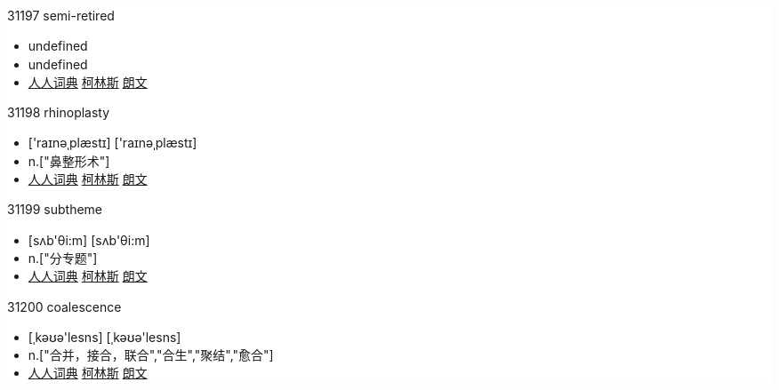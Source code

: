 31197 semi-retired 
- undefined 
- undefined 
- [人人词典](https://www.91dict.com/words?w=semi-retired) [柯林斯](https://www.collinsdictionary.com/zh/dictionary/english/semi-retired) [朗文](https://www.ldoceonline.com/dictionary/semi-retired) 

31198 rhinoplasty 
- ['raɪnəˌplæstɪ]  ['raɪnəˌplæstɪ] 
- n.["鼻整形术"]   
- [人人词典](https://www.91dict.com/words?w=rhinoplasty) [柯林斯](https://www.collinsdictionary.com/zh/dictionary/english/rhinoplasty) [朗文](https://www.ldoceonline.com/dictionary/rhinoplasty) 

31199 subtheme 
- [sʌb'θi:m]  [sʌb'θi:m] 
- n.["分专题"]   
- [人人词典](https://www.91dict.com/words?w=subtheme) [柯林斯](https://www.collinsdictionary.com/zh/dictionary/english/subtheme) [朗文](https://www.ldoceonline.com/dictionary/subtheme) 

31200 coalescence 
- [ˌkəʊə'lesns]  [ˌkəʊə'lesns] 
- n.["合并，接合，联合","合生","聚结","愈合"]   
- [人人词典](https://www.91dict.com/words?w=coalescence) [柯林斯](https://www.collinsdictionary.com/zh/dictionary/english/coalescence) [朗文](https://www.ldoceonline.com/dictionary/coalescence) 

